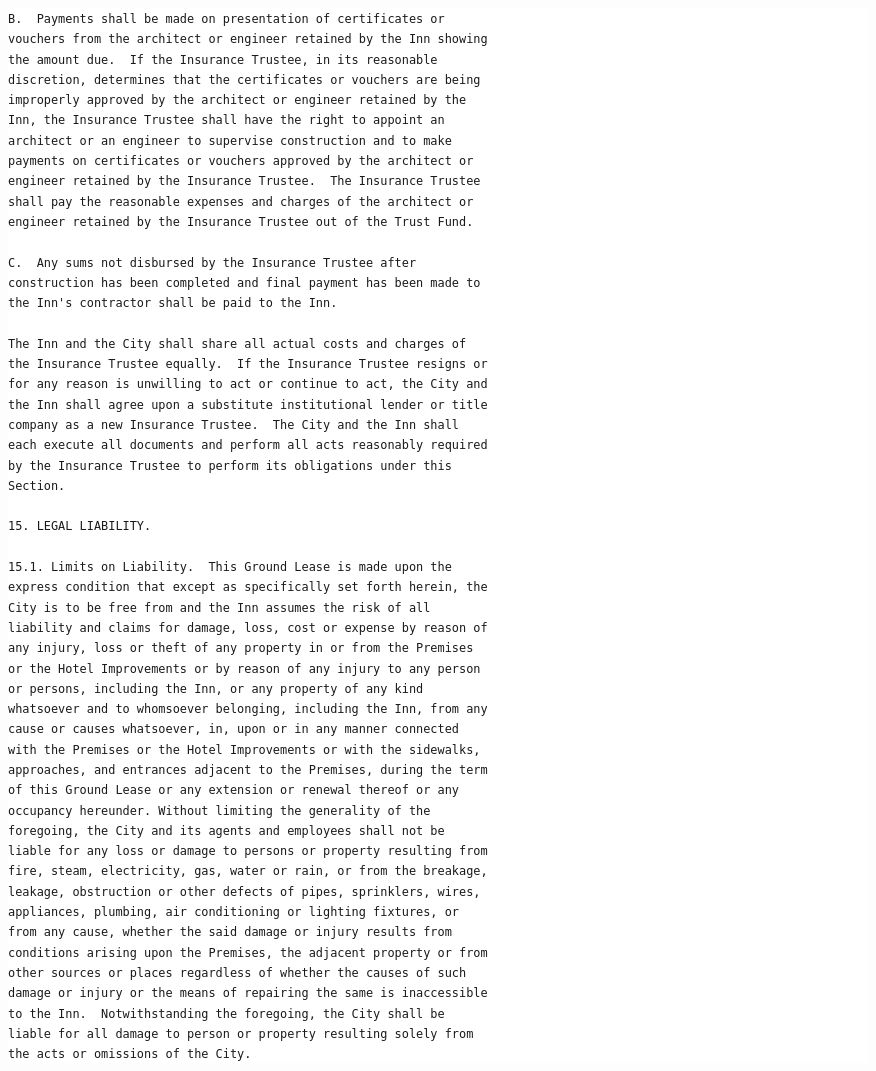     B.  Payments shall be made on presentation of certificates or  
    vouchers from the architect or engineer retained by the Inn showing  
    the amount due.  If the Insurance Trustee, in its reasonable  
    discretion, determines that the certificates or vouchers are being  
    improperly approved by the architect or engineer retained by the  
    Inn, the Insurance Trustee shall have the right to appoint an  
    architect or an engineer to supervise construction and to make  
    payments on certificates or vouchers approved by the architect or  
    engineer retained by the Insurance Trustee.  The Insurance Trustee  
    shall pay the reasonable expenses and charges of the architect or  
    engineer retained by the Insurance Trustee out of the Trust Fund.  
  
    C.  Any sums not disbursed by the Insurance Trustee after  
    construction has been completed and final payment has been made to  
    the Inn's contractor shall be paid to the Inn.  
  
    The Inn and the City shall share all actual costs and charges of  
    the Insurance Trustee equally.  If the Insurance Trustee resigns or  
    for any reason is unwilling to act or continue to act, the City and  
    the Inn shall agree upon a substitute institutional lender or title  
    company as a new Insurance Trustee.  The City and the Inn shall  
    each execute all documents and perform all acts reasonably required  
    by the Insurance Trustee to perform its obligations under this  
    Section.  
  
    15. LEGAL LIABILITY.  
  
    15.1. Limits on Liability.  This Ground Lease is made upon the  
    express condition that except as specifically set forth herein, the  
    City is to be free from and the Inn assumes the risk of all  
    liability and claims for damage, loss, cost or expense by reason of  
    any injury, loss or theft of any property in or from the Premises  
    or the Hotel Improvements or by reason of any injury to any person  
    or persons, including the Inn, or any property of any kind  
    whatsoever and to whomsoever belonging, including the Inn, from any  
    cause or causes whatsoever, in, upon or in any manner connected  
    with the Premises or the Hotel Improvements or with the sidewalks,  
    approaches, and entrances adjacent to the Premises, during the term  
    of this Ground Lease or any extension or renewal thereof or any  
    occupancy hereunder. Without limiting the generality of the  
    foregoing, the City and its agents and employees shall not be  
    liable for any loss or damage to persons or property resulting from  
    fire, steam, electricity, gas, water or rain, or from the breakage,  
    leakage, obstruction or other defects of pipes, sprinklers, wires,  
    appliances, plumbing, air conditioning or lighting fixtures, or  
    from any cause, whether the said damage or injury results from  
    conditions arising upon the Premises, the adjacent property or from  
    other sources or places regardless of whether the causes of such  
    damage or injury or the means of repairing the same is inaccessible  
    to the Inn.  Notwithstanding the foregoing, the City shall be  
    liable for all damage to person or property resulting solely from  
    the acts or omissions of the City.  
  